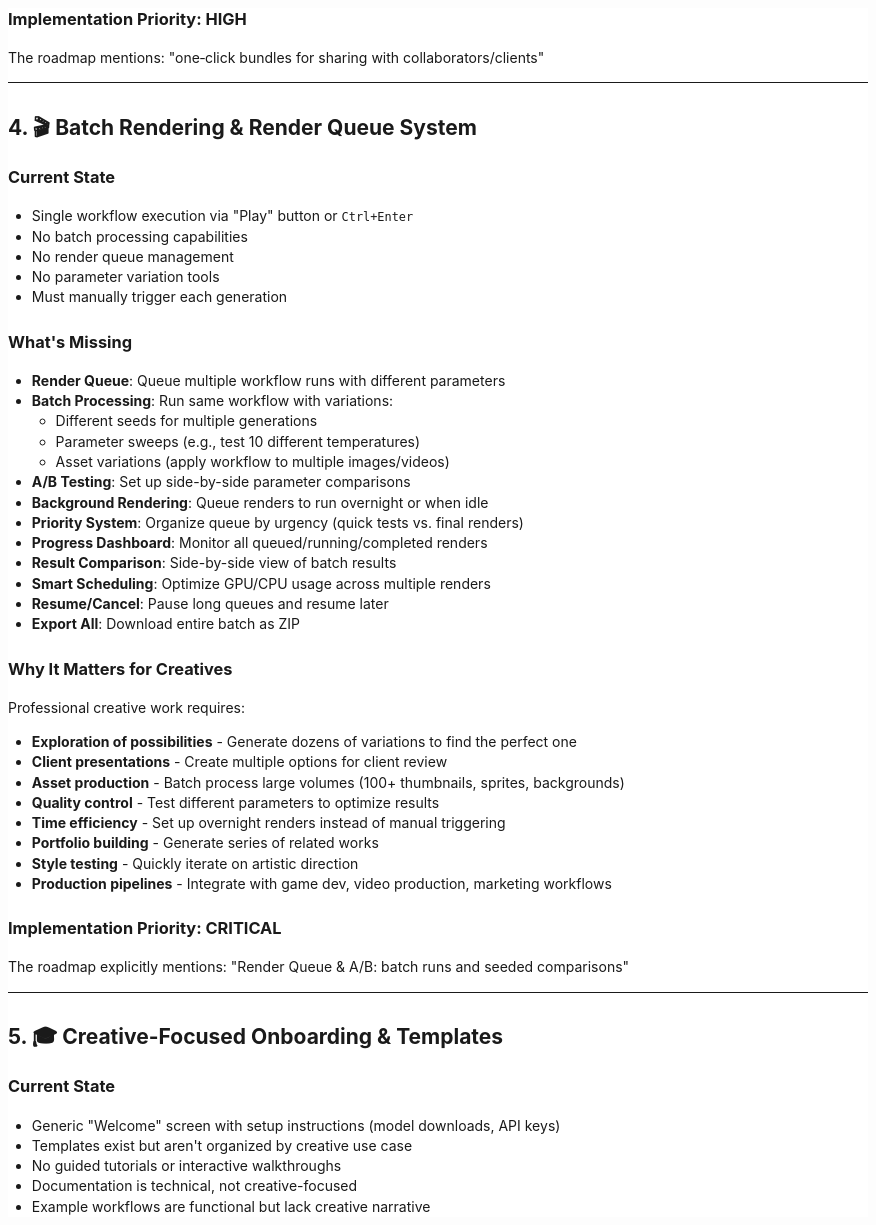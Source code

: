 ### Implementation Priority: **HIGH**
The roadmap mentions: "one‑click bundles for sharing with collaborators/clients"

---

## 4. 🎬 Batch Rendering & Render Queue System

### Current State
- Single workflow execution via "Play" button or `Ctrl+Enter`
- No batch processing capabilities
- No render queue management
- No parameter variation tools
- Must manually trigger each generation

### What's Missing
- **Render Queue**: Queue multiple workflow runs with different parameters
- **Batch Processing**: Run same workflow with variations:
  - Different seeds for multiple generations
  - Parameter sweeps (e.g., test 10 different temperatures)
  - Asset variations (apply workflow to multiple images/videos)
- **A/B Testing**: Set up side-by-side parameter comparisons
- **Background Rendering**: Queue renders to run overnight or when idle
- **Priority System**: Organize queue by urgency (quick tests vs. final renders)
- **Progress Dashboard**: Monitor all queued/running/completed renders
- **Result Comparison**: Side-by-side view of batch results
- **Smart Scheduling**: Optimize GPU/CPU usage across multiple renders
- **Resume/Cancel**: Pause long queues and resume later
- **Export All**: Download entire batch as ZIP

### Why It Matters for Creatives
Professional creative work requires:
- **Exploration of possibilities** - Generate dozens of variations to find the perfect one
- **Client presentations** - Create multiple options for client review
- **Asset production** - Batch process large volumes (100+ thumbnails, sprites, backgrounds)
- **Quality control** - Test different parameters to optimize results
- **Time efficiency** - Set up overnight renders instead of manual triggering
- **Portfolio building** - Generate series of related works
- **Style testing** - Quickly iterate on artistic direction
- **Production pipelines** - Integrate with game dev, video production, marketing workflows

### Implementation Priority: **CRITICAL**
The roadmap explicitly mentions: "Render Queue & A/B: batch runs and seeded comparisons"

---

## 5. 🎓 Creative-Focused Onboarding & Templates

### Current State
- Generic "Welcome" screen with setup instructions (model downloads, API keys)
- Templates exist but aren't organized by creative use case
- No guided tutorials or interactive walkthroughs
- Documentation is technical, not creative-focused
- Example workflows are functional but lack creative narrative
